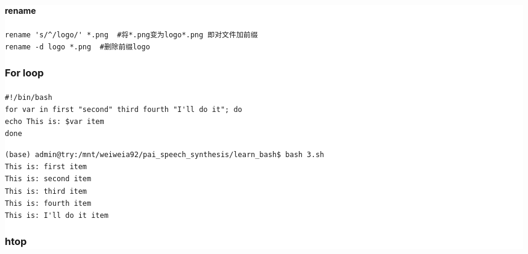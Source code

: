 #### rename
```
rename 's/^/logo/' *.png  #将*.png变为logo*.png 即对文件加前缀
rename -d logo *.png  #删除前缀logo
```
### For loop
```
#!/bin/bash
for var in first "second" third fourth "I'll do it"; do
echo This is: $var item
done
```
```
(base) admin@try:/mnt/weiweia92/pai_speech_synthesis/learn_bash$ bash 3.sh
This is: first item
This is: second item
This is: third item
This is: fourth item
This is: I'll do it item
```

### htop
